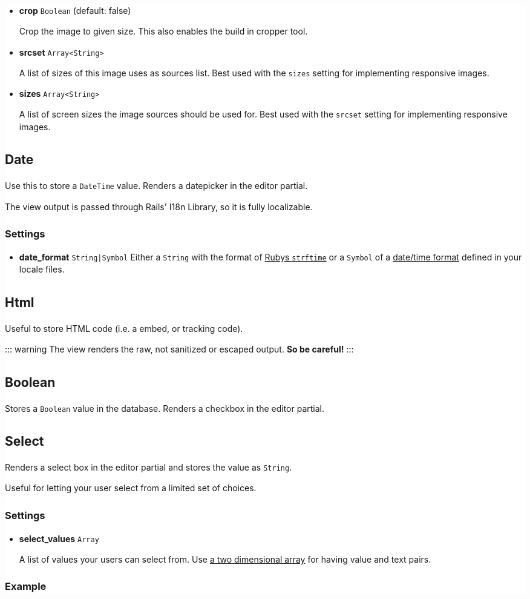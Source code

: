 * **crop** `Boolean` (default: false)

  Crop the image to given size. This also enables the build in cropper tool.

* **srcset** `Array<String>`

  A list of sizes of this image uses as sources list. Best used with the `sizes` setting for implementing responsive images.

* **sizes** `Array<String>`

  A list of screen sizes the image sources should be used for. Best used with the `srcset` setting for implementing responsive images.

## Date

Use this to store a `DateTime` value. Renders a datepicker in the editor partial.

The view output is passed through Rails' I18n Library, so it is fully localizable.

### Settings

* **date_format** `String|Symbol`
  Either a `String` with the format of [Rubys `strftime`](https://ruby-doc.org/stdlib-2.6.1/libdoc/date/rdoc/Date.html#method-i-strftime) or a `Symbol` of a [date/time format](https://guides.rubyonrails.org/i18n.html#adding-date-time-formats) defined in your locale files.

## Html

Useful to store HTML code (i.e. a embed, or tracking code).

::: warning
The view renders the raw, not sanitized or escaped output.
**So be careful!**
:::

## Boolean

Stores a `Boolean` value in the database. Renders a checkbox in the editor partial.

## Select

Renders a select box in the editor partial and stores the value as `String`.

Useful for letting your user select from a limited set of choices.

### Settings

* **select_values** `Array`

  A list of values your users can select from. Use [a two dimensional array](https://guides.rubyonrails.org/form_helpers.html#the-select-and-option-tags) for having value and text pairs.

### Example

